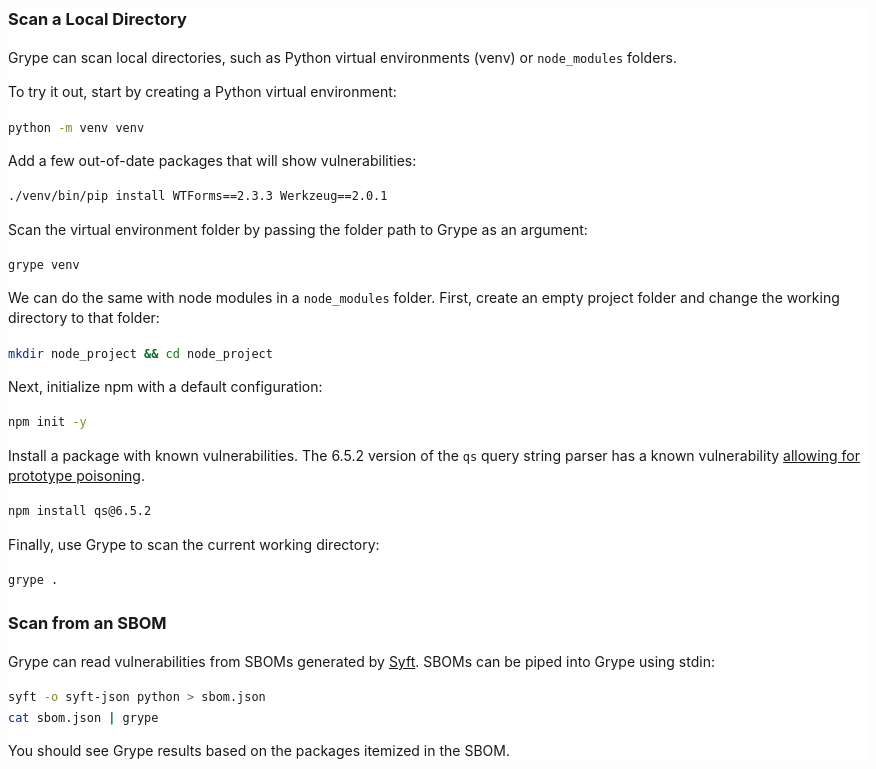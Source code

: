 ### Scan a Local Directory

Grype can scan local directories, such as Python virtual environments (venv) or `node_modules` folders.

To try it out, start by creating a Python virtual environment:

```bash
python -m venv venv
```

Add a few out-of-date packages that will show vulnerabilities:

```bash
./venv/bin/pip install WTForms==2.3.3 Werkzeug==2.0.1
```

Scan the virtual environment folder by passing the folder path to Grype as an argument:

```bash
grype venv
```

We can do the same with node modules in a `node_modules` folder. First, create an empty project folder and change the working directory to that folder:

```bash
mkdir node_project && cd node_project
```

Next, initialize npm with a default configuration:

```bash
npm init -y
```

Install a package with known vulnerabilities. The 6.5.2 version of the `qs` query string parser has a known vulnerability [allowing for prototype poisoning](https://security.snyk.io/package/npm/qs/6.5.2).

```bash
npm install qs@6.5.2
```

Finally, use Grype to scan the current working directory:

```bash
grype .
```

### Scan from an SBOM

Grype can read vulnerabilities from SBOMs generated by [Syft](https://github.com/anchore/syft). SBOMs can be piped into Grype using stdin:

```bash
syft -o syft-json python > sbom.json
cat sbom.json | grype               
```

You should see Grype results based on the packages itemized in the SBOM.
